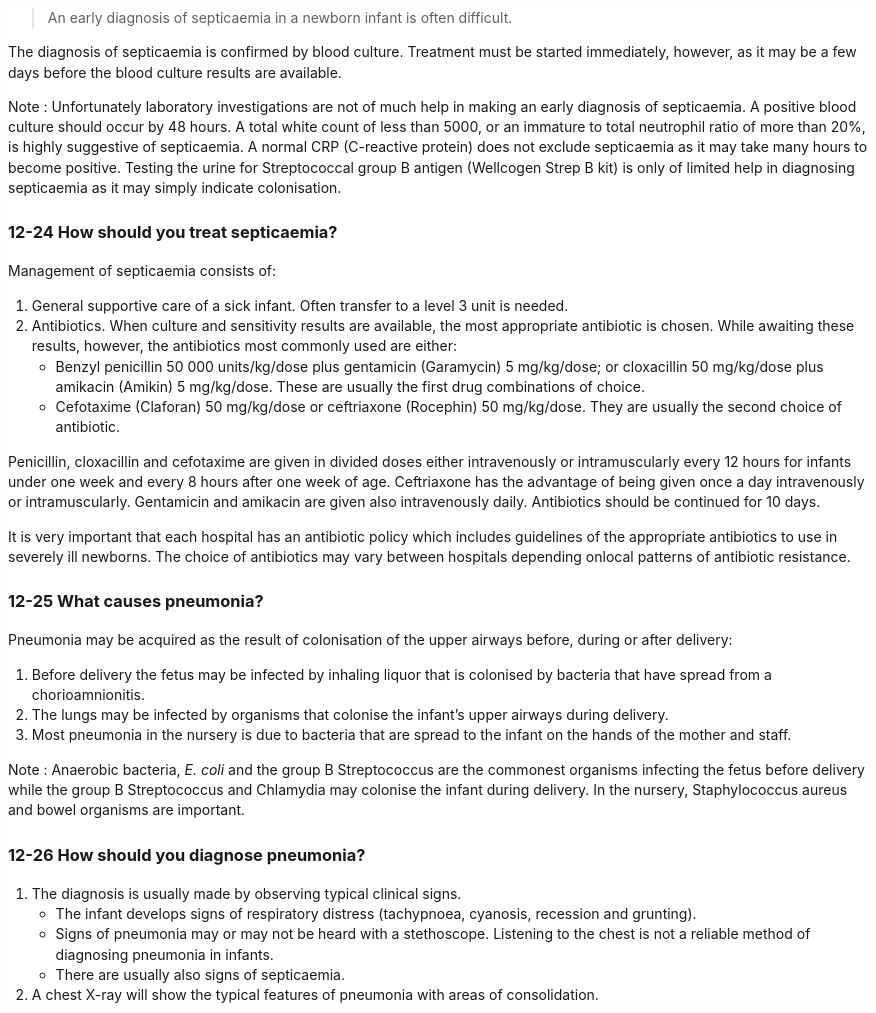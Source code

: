 > An early diagnosis of septicaemia in a newborn infant is often difficult.

The diagnosis of septicaemia is confirmed by blood culture. Treatment must be started immediately, however, as it may be a few days before the blood culture results are available.

Note
:	Unfortunately laboratory investigations are not of much help in making an early diagnosis of septicaemia. A positive blood culture should occur by 48 hours. A total white count of less than 5000, or an immature to total neutrophil ratio of more than 20%, is highly suggestive of septicaemia. A normal CRP (C-reactive protein) does not exclude septicaemia as it may take many hours to become positive. Testing the urine for Streptococcal group B antigen (Wellcogen Strep B kit) is only of limited help in diagnosing septicaemia as it may simply indicate colonisation.

### 12-24 How should you treat septicaemia?

Management of septicaemia consists of:

1. General supportive care of a sick infant. Often transfer to a level 3 unit is needed.
2. Antibiotics. When culture and sensitivity results are available, the most appropriate antibiotic is chosen. While awaiting these results, however, the antibiotics most commonly used are either:
	* Benzyl penicillin 50 000 units/kg/dose plus gentamicin (Garamycin) 5 mg/kg/dose; or cloxacillin 50 mg/kg/dose plus amikacin (Amikin) 5 mg/kg/dose. These are usually the first drug combinations of choice.
	* Cefotaxime (Claforan) 50 mg/kg/dose or ceftriaxone (Rocephin) 50 mg/kg/dose. They are usually the second choice of antibiotic.

Penicillin, cloxacillin and cefotaxime are given in divided doses either intravenously or intramuscularly every 12 hours for infants under one week and every 8 hours after one week of age. Ceftriaxone has the advantage of being given once a day intravenously or intramuscularly. Gentamicin and amikacin are given also intravenously daily. Antibiotics should be continued for 10 days.

It is very important that each hospital has an antibiotic policy which includes guidelines of the appropriate antibiotics to use in severely ill newborns. The choice of antibiotics may vary between hospitals depending onlocal  patterns of antibiotic resistance.

### 12-25 What causes pneumonia?

Pneumonia may be acquired as the result of colonisation of the upper airways before, during or after delivery:

1. Before delivery the fetus may be infected by inhaling liquor that is colonised by bacteria that have spread from a chorioamnionitis.
2. The lungs may be infected by organisms that colonise the infant’s upper airways during delivery.
3. Most pneumonia in the nursery is due to bacteria that are spread to the infant on the hands of the mother and staff.

Note
:	Anaerobic bacteria, *E. coli* and the group B Streptococcus are the commonest organisms infecting the fetus before delivery while the group B Streptococcus and Chlamydia may colonise the infant during delivery. In the nursery, Staphylococcus aureus and bowel organisms are important.

### 12-26 How should you diagnose pneumonia?

1. The diagnosis is usually made by observing typical clinical signs.
	* The infant develops signs of respiratory distress (tachypnoea, cyanosis, recession and grunting).
	* Signs of pneumonia may or may not be heard with a stethoscope. Listening to the chest is not a reliable method of diagnosing pneumonia in infants.
	* There are usually also signs of septicaemia.
2. A chest X-ray will show the typical features of pneumonia with areas of consolidation.

